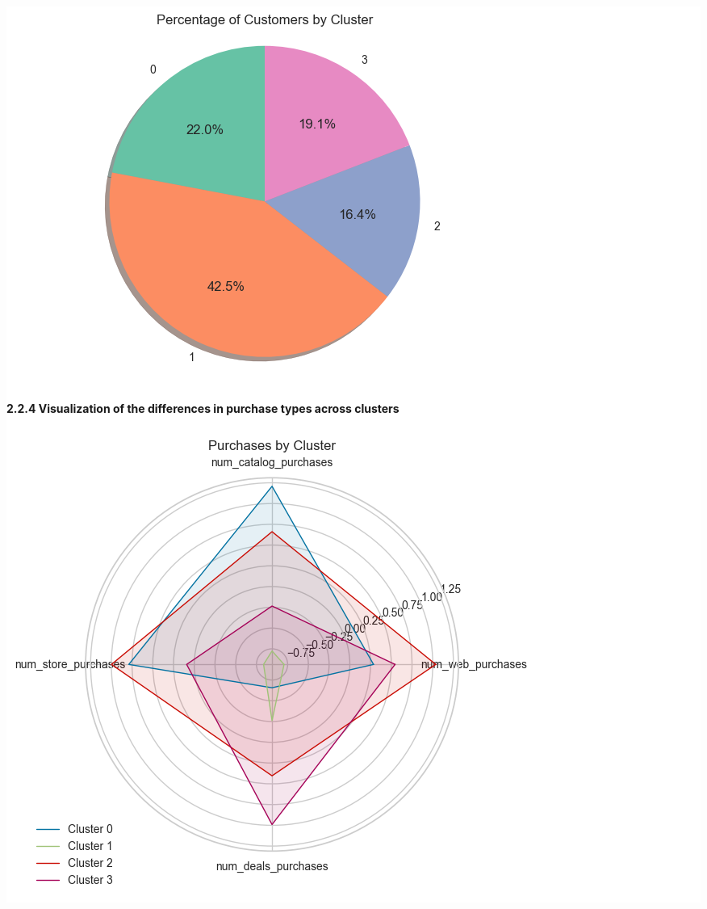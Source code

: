 ![Count of each cluster in Piechart](./assets/clustering/pie_count_clusters.png)

#### 2.2.4 Visualization of the differences in purchase types across clusters

![Clusters of purchases](./assets/clustering/purchases_clusters.png)
